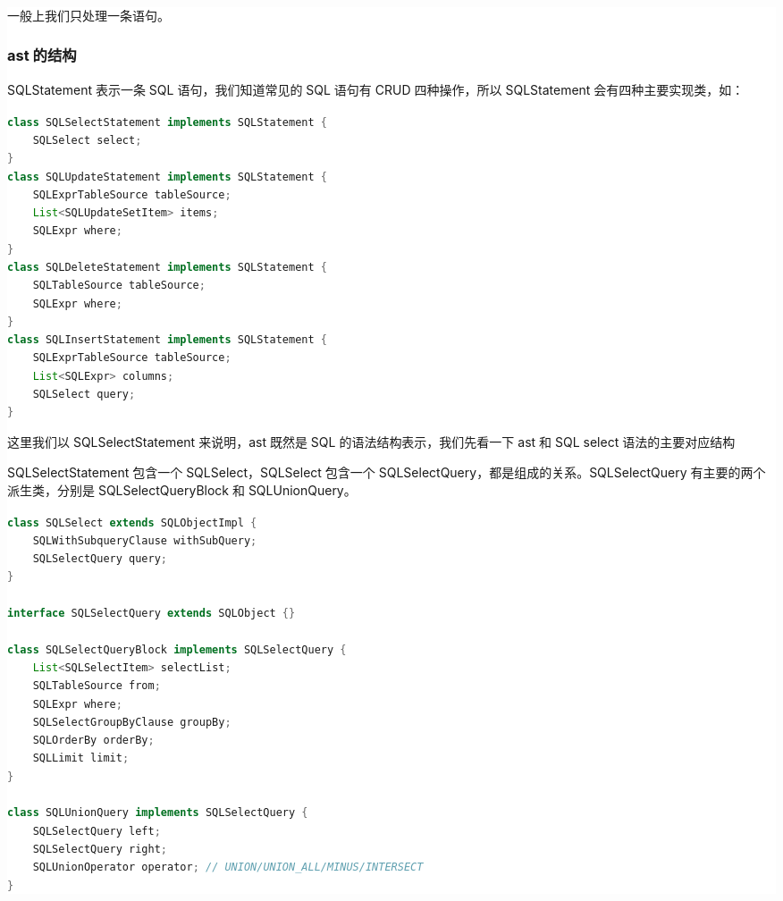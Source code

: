 一般上我们只处理一条语句。

### ast 的结构

SQLStatement 表示一条 SQL 语句，我们知道常见的 SQL 语句有 CRUD 四种操作，所以 SQLStatement 会有四种主要实现类，如：

```java
class SQLSelectStatement implements SQLStatement {
    SQLSelect select;
}
class SQLUpdateStatement implements SQLStatement {
    SQLExprTableSource tableSource;
    List<SQLUpdateSetItem> items;
    SQLExpr where;
}
class SQLDeleteStatement implements SQLStatement {
    SQLTableSource tableSource;
    SQLExpr where;
}
class SQLInsertStatement implements SQLStatement {
    SQLExprTableSource tableSource;
    List<SQLExpr> columns;
    SQLSelect query;
}
```

这里我们以 SQLSelectStatement 来说明，ast 既然是 SQL 的语法结构表示，我们先看一下 ast 和 SQL select 语法的主要对应结构

SQLSelectStatement 包含一个 SQLSelect，SQLSelect 包含一个 SQLSelectQuery，都是组成的关系。SQLSelectQuery 有主要的两个派生类，分别是 SQLSelectQueryBlock 和 SQLUnionQuery。

```java
class SQLSelect extends SQLObjectImpl {
    SQLWithSubqueryClause withSubQuery;
    SQLSelectQuery query;
}

interface SQLSelectQuery extends SQLObject {}

class SQLSelectQueryBlock implements SQLSelectQuery {
    List<SQLSelectItem> selectList;
    SQLTableSource from;
    SQLExpr where;
    SQLSelectGroupByClause groupBy;
    SQLOrderBy orderBy;
    SQLLimit limit;
}

class SQLUnionQuery implements SQLSelectQuery {
    SQLSelectQuery left;
    SQLSelectQuery right;
    SQLUnionOperator operator; // UNION/UNION_ALL/MINUS/INTERSECT
}
```
